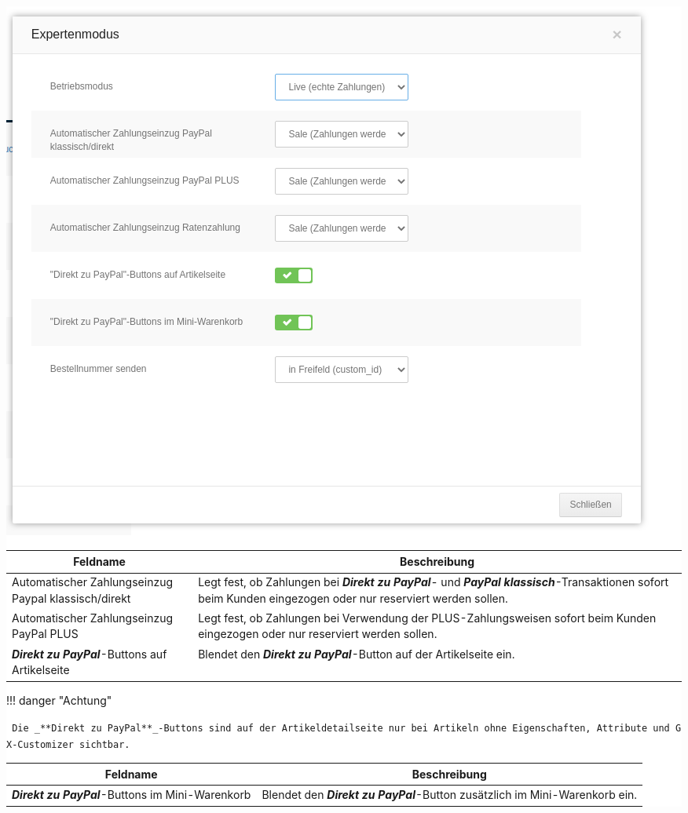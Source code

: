 ![](../Bilder/PayPal2Hub/2022-03-09_006.png "Eingabemaske für den Expertenmodus")

|Feldname|Beschreibung|
|--------|------------|
|Automatischer Zahlungseinzug Paypal klassisch/direkt|Legt fest, ob Zahlungen bei _**Direkt zu PayPal**_- und _**PayPal klassisch**_-Transaktionen sofort beim Kunden eingezogen oder nur reserviert werden sollen.|
|Automatischer Zahlungseinzug PayPal PLUS|Legt fest, ob Zahlungen bei Verwendung der PLUS-Zahlungsweisen sofort beim Kunden eingezogen oder nur reserviert werden sollen.|
|_**Direkt zu PayPal**_-Buttons auf Artikelseite|Blendet den _**Direkt zu PayPal**_-Button auf der Artikelseite ein.| 

!!! danger "Achtung"

	 Die _**Direkt zu PayPal**_-Buttons sind auf der Artikeldetailseite nur bei Artikeln ohne Eigenschaften, Attribute und GX-Customizer sichtbar.

|Feldname|Beschreibung|
|--------|------------|
|_**Direkt zu PayPal**_-Buttons im Mini-Warenkorb|Blendet den _**Direkt zu PayPal**_-Button zusätzlich im Mini-Warenkorb ein.|
